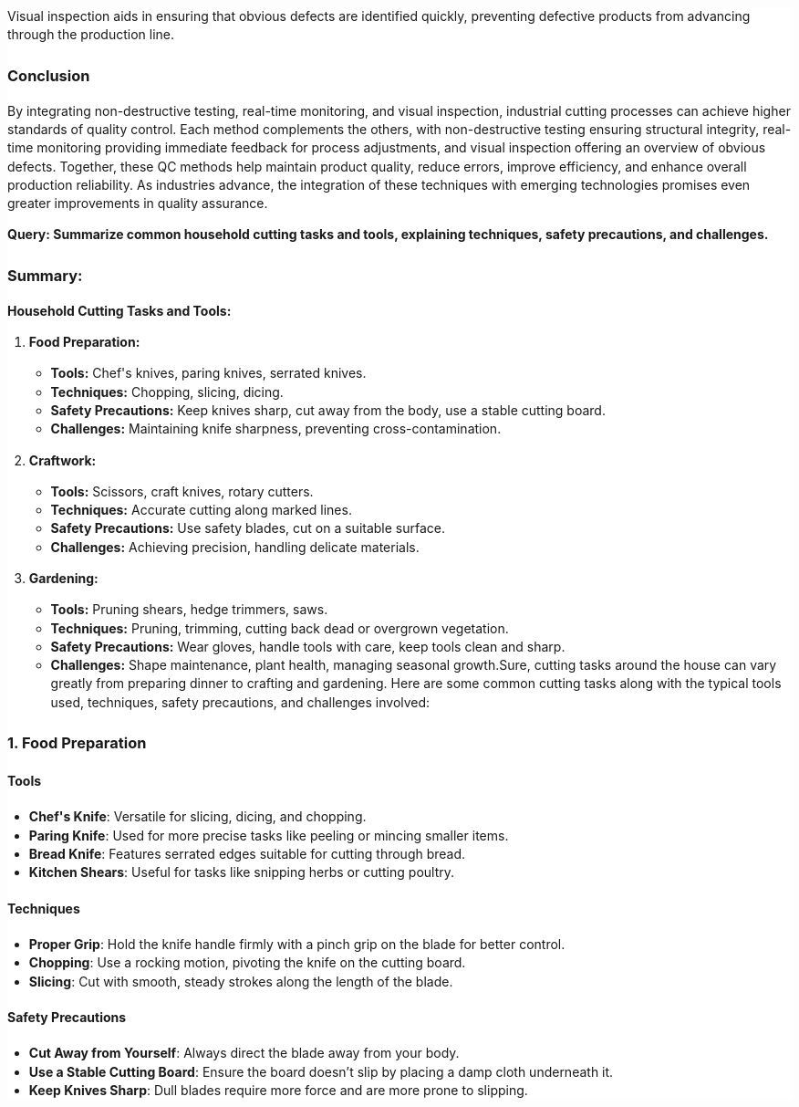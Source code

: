 Visual inspection aids in ensuring that obvious defects are identified quickly, preventing defective products from advancing through the production line.

### Conclusion

By integrating non-destructive testing, real-time monitoring, and visual inspection, industrial cutting processes can achieve higher standards of quality control. Each method complements the others, with non-destructive testing ensuring structural integrity, real-time monitoring providing immediate feedback for process adjustments, and visual inspection offering an overview of obvious defects. Together, these QC methods help maintain product quality, reduce errors, improve efficiency, and enhance overall production reliability. As industries advance, the integration of these techniques with emerging technologies promises even greater improvements in quality assurance.

**Query: Summarize common household cutting tasks and tools, explaining techniques, safety precautions, and challenges.**

### Summary:
**Household Cutting Tasks and Tools:**
1. **Food Preparation:**
   - **Tools:** Chef's knives, paring knives, serrated knives.
   - **Techniques:** Chopping, slicing, dicing.
   - **Safety Precautions:** Keep knives sharp, cut away from the body, use a stable cutting board.
   - **Challenges:** Maintaining knife sharpness, preventing cross-contamination.

2. **Craftwork:**
   - **Tools:** Scissors, craft knives, rotary cutters.
   - **Techniques:** Accurate cutting along marked lines.
   - **Safety Precautions:** Use safety blades, cut on a suitable surface.
   - **Challenges:** Achieving precision, handling delicate materials.

3. **Gardening:**
   - **Tools:** Pruning shears, hedge trimmers, saws.
   - **Techniques:** Pruning, trimming, cutting back dead or overgrown vegetation.
   - **Safety Precautions:** Wear gloves, handle tools with care, keep tools clean and sharp.
   - **Challenges:** Shape maintenance, plant health, managing seasonal growth.Sure, cutting tasks around the house can vary greatly from preparing dinner to crafting and gardening. Here are some common cutting tasks along with the typical tools used, techniques, safety precautions, and challenges involved:

### 1. Food Preparation

#### Tools
- **Chef's Knife**: Versatile for slicing, dicing, and chopping.
- **Paring Knife**: Used for more precise tasks like peeling or mincing smaller items.
- **Bread Knife**: Features serrated edges suitable for cutting through bread.
- **Kitchen Shears**: Useful for tasks like snipping herbs or cutting poultry.

#### Techniques
- **Proper Grip**: Hold the knife handle firmly with a pinch grip on the blade for better control.
- **Chopping**: Use a rocking motion, pivoting the knife on the cutting board.
- **Slicing**: Cut with smooth, steady strokes along the length of the blade.

#### Safety Precautions
- **Cut Away from Yourself**: Always direct the blade away from your body.
- **Use a Stable Cutting Board**: Ensure the board doesn’t slip by placing a damp cloth underneath it.
- **Keep Knives Sharp**: Dull blades require more force and are more prone to slipping.
